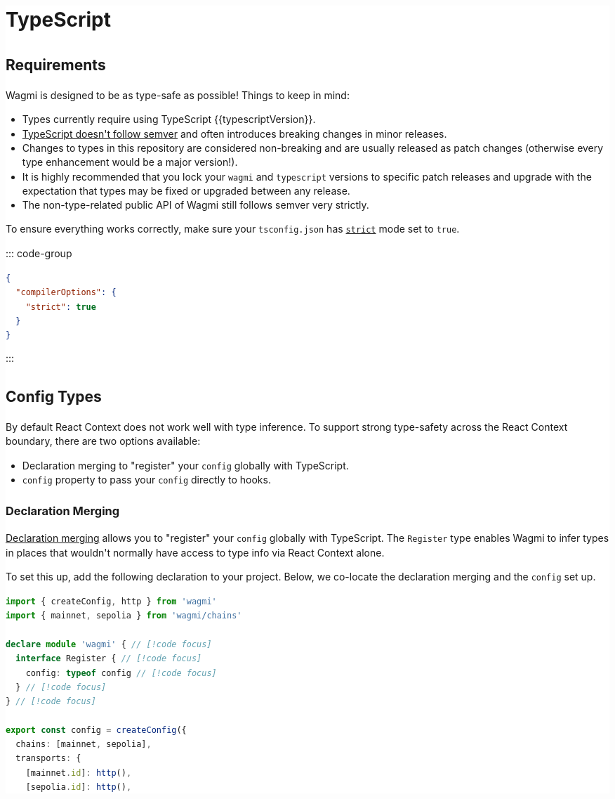 <script setup>
import packageJson from '../../packages/react/package.json'

const typescriptVersion = packageJson.peerDependencies.typescript
</script>

# TypeScript

## Requirements

Wagmi is designed to be as type-safe as possible! Things to keep in mind:

- Types currently require using TypeScript {{typescriptVersion}}.
- [TypeScript doesn't follow semver](https://www.learningtypescript.com/articles/why-typescript-doesnt-follow-strict-semantic-versioning) and often introduces breaking changes in minor releases.
- Changes to types in this repository are considered non-breaking and are usually released as patch changes (otherwise every type enhancement would be a major version!).
- It is highly recommended that you lock your `wagmi` and `typescript` versions to specific patch releases and upgrade with the expectation that types may be fixed or upgraded between any release.
- The non-type-related public API of Wagmi still follows semver very strictly.

To ensure everything works correctly, make sure your `tsconfig.json` has [`strict`](https://www.typescriptlang.org/tsconfig#strict) mode set to `true`.

::: code-group
```json [tsconfig.json]
{
  "compilerOptions": {
    "strict": true
  }
}
```
:::

## Config Types

By default React Context does not work well with type inference. To support strong type-safety across the React Context boundary, there are two options available:

- Declaration merging to "register" your `config` globally with TypeScript.
- `config` property to pass your `config` directly to hooks.

### Declaration Merging

[Declaration merging](https://www.typescriptlang.org/docs/handbook/declaration-merging.html) allows you to "register" your `config` globally with TypeScript. The `Register` type enables Wagmi to infer types in places that wouldn't normally have access to type info via React Context alone. 

To set this up, add the following declaration to your project. Below, we co-locate the declaration merging and the `config` set up.

```ts
import { createConfig, http } from 'wagmi'
import { mainnet, sepolia } from 'wagmi/chains'

declare module 'wagmi' { // [!code focus]
  interface Register { // [!code focus]
    config: typeof config // [!code focus]
  } // [!code focus]
} // [!code focus]

export const config = createConfig({
  chains: [mainnet, sepolia],
  transports: {
    [mainnet.id]: http(),
    [sepolia.id]: http(),
```